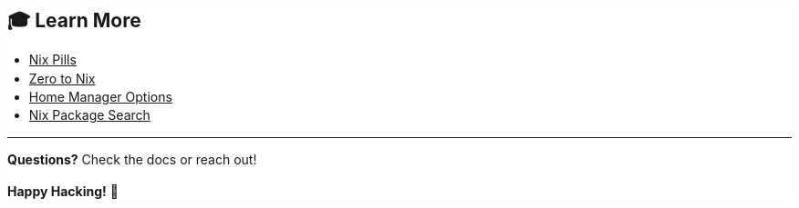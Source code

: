 ## 🎓 Learn More

- [Nix Pills](https://nixos.org/guides/nix-pills/)
- [Zero to Nix](https://zero-to-nix.com/)
- [Home Manager Options](https://nix-community.github.io/home-manager/options.html)
- [Nix Package Search](https://search.nixos.org/packages)

---

**Questions?** Check the docs or reach out!

**Happy Hacking!** 🚀
